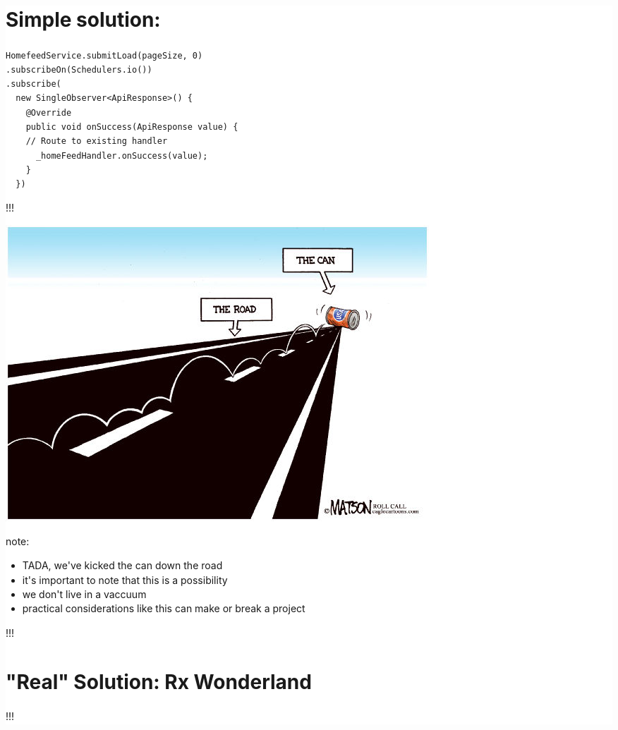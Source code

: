 # Simple solution:

```
HomefeedService.submitLoad(pageSize, 0)
.subscribeOn(Schedulers.io())
.subscribe(
  new SingleObserver<ApiResponse>() {
    @Override
    public void onSuccess(ApiResponse value) {
    // Route to existing handler
      _homeFeedHandler.onSuccess(value); 
    }
  })
```

!!!

![kick the can cartoon](img/kickthecan.jpg)

note:
- TADA, we've kicked the can down the road
- it's important to note that this is a possibility
- we don't live in a vaccuum
- practical considerations like this can make or break a project

!!!

# "Real" Solution: Rx Wonderland

!!!
